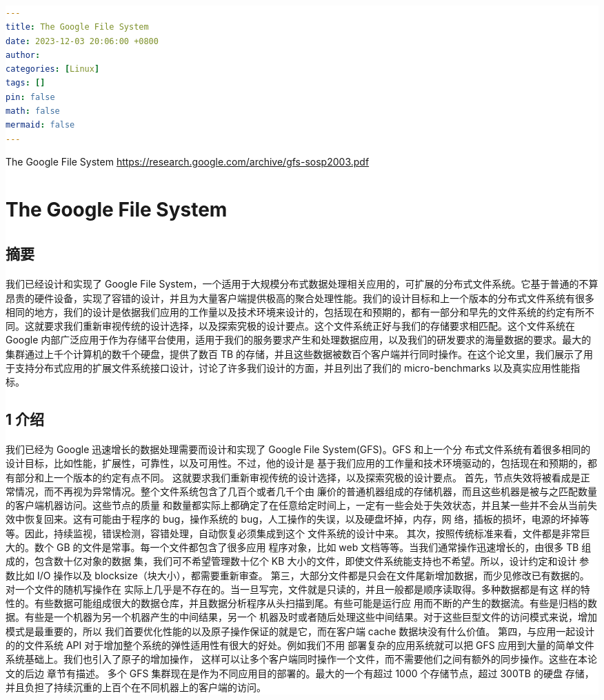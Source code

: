 ```yaml
---
title: The Google File System
date: 2023-12-03 20:06:00 +0800
author: 
categories: [Linux]
tags: []
pin: false
math: false
mermaid: false
---
```


The Google File System <https://research.google.com/archive/gfs-sosp2003.pdf>

# The Google File System

## 摘要

我们已经设计和实现了 Google File System，一个适用于大规模分布式数据处理相关应用的，可扩展的分布式文件系统。它基于普通的不算昂贵的硬件设备，实现了容错的设计，并且为大量客户端提供极高的聚合处理性能。我们的设计目标和上一个版本的分布式文件系统有很多相同的地方，我们的设计是依据我们应用的工作量以及技术环境来设计的，包括现在和预期的，都有一部分和早先的文件系统的约定有所不同。这就要求我们重新审视传统的设计选择，以及探索究极的设计要点。这个文件系统正好与我们的存储要求相匹配。这个文件系统在 Google 内部广泛应用于作为存储平台使用，适用于我们的服务要求产生和处理数据应用，以及我们的研发要求的海量数据的要求。最大的集群通过上千个计算机的数千个硬盘，提供了数百 TB 的存储，并且这些数据被数百个客户端并行同时操作。在这个论文里，我们展示了用于支持分布式应用的扩展文件系统接口设计，讨论了许多我们设计的方面，并且列出了我们的 micro-benchmarks 以及真实应用性能指标。

## 1 介绍

我们已经为 Google 迅速增长的数据处理需要而设计和实现了 Google File System(GFS)。GFS 和上一个分
布式文件系统有着很多相同的设计目标，比如性能，扩展性，可靠性，以及可用性。不过，他的设计是
基于我们应用的工作量和技术环境驱动的，包括现在和预期的，都有部分和上一个版本的约定有点不同。
这就要求我们重新审视传统的设计选择，以及探索究极的设计要点。
首先，节点失效将被看成是正常情况，而不再视为异常情况。整个文件系统包含了几百个或者几千个由
廉价的普通机器组成的存储机器，而且这些机器是被与之匹配数量的客户端机器访问。这些节点的质量
和数量都实际上都确定了在任意给定时间上，一定有一些会处于失效状态，并且某一些并不会从当前失
效中恢复回来。这有可能由于程序的 bug，操作系统的 bug，人工操作的失误，以及硬盘坏掉，内存，网
络，插板的损坏，电源的坏掉等等。因此，持续监视，错误检测，容错处理，自动恢复必须集成到这个
文件系统的设计中来。
其次，按照传统标准来看，文件都是非常巨大的。数个 GB 的文件是常事。每一个文件都包含了很多应用
程序对象，比如 web 文档等等。当我们通常操作迅速增长的，由很多 TB 组成的，包含数十亿对象的数据
集，我们可不希望管理数十亿个 KB 大小的文件，即使文件系统能支持也不希望。所以，设计约定和设计
参数比如 I/O 操作以及 blocksize（块大小），都需要重新审查。
第三，大部分文件都是只会在文件尾新增加数据，而少见修改已有数据的。对一个文件的随机写操作在
实际上几乎是不存在的。当一旦写完，文件就是只读的，并且一般都是顺序读取得。多种数据都是有这
样的特性的。有些数据可能组成很大的数据仓库，并且数据分析程序从头扫描到尾。有些可能是运行应
用而不断的产生的数据流。有些是归档的数据。有些是一个机器为另一个机器产生的中间结果，另一个
机器及时或者随后处理这些中间结果。对于这些巨型文件的访问模式来说，增加模式是最重要的，所以
我们首要优化性能的以及原子操作保证的就是它，而在客户端 cache 数据块没有什么价值。
第四，与应用一起设计的的文件系统 API 对于增加整个系统的弹性适用性有很大的好处。例如我们不用
部署复杂的应用系统就可以把 GFS 应用到大量的简单文件系统基础上。我们也引入了原子的增加操作，
这样可以让多个客户端同时操作一个文件，而不需要他们之间有额外的同步操作。这些在本论文的后边
章节有描述。
多个 GFS 集群现在是作为不同应用目的部署的。最大的一个有超过 1000 个存储节点，超过 300TB 的硬盘
存储，并且负担了持续沉重的上百个在不同机器上的客户端的访问。
